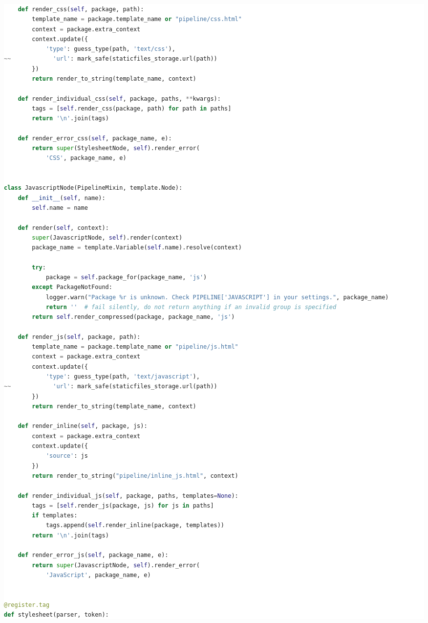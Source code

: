```python
    def render_css(self, package, path):
        template_name = package.template_name or "pipeline/css.html"
        context = package.extra_context
        context.update({
            'type': guess_type(path, 'text/css'),
~~            'url': mark_safe(staticfiles_storage.url(path))
        })
        return render_to_string(template_name, context)

    def render_individual_css(self, package, paths, **kwargs):
        tags = [self.render_css(package, path) for path in paths]
        return '\n'.join(tags)

    def render_error_css(self, package_name, e):
        return super(StylesheetNode, self).render_error(
            'CSS', package_name, e)


class JavascriptNode(PipelineMixin, template.Node):
    def __init__(self, name):
        self.name = name

    def render(self, context):
        super(JavascriptNode, self).render(context)
        package_name = template.Variable(self.name).resolve(context)

        try:
            package = self.package_for(package_name, 'js')
        except PackageNotFound:
            logger.warn("Package %r is unknown. Check PIPELINE['JAVASCRIPT'] in your settings.", package_name)
            return ''  # fail silently, do not return anything if an invalid group is specified
        return self.render_compressed(package, package_name, 'js')

    def render_js(self, package, path):
        template_name = package.template_name or "pipeline/js.html"
        context = package.extra_context
        context.update({
            'type': guess_type(path, 'text/javascript'),
~~            'url': mark_safe(staticfiles_storage.url(path))
        })
        return render_to_string(template_name, context)

    def render_inline(self, package, js):
        context = package.extra_context
        context.update({
            'source': js
        })
        return render_to_string("pipeline/inline_js.html", context)

    def render_individual_js(self, package, paths, templates=None):
        tags = [self.render_js(package, js) for js in paths]
        if templates:
            tags.append(self.render_inline(package, templates))
        return '\n'.join(tags)

    def render_error_js(self, package_name, e):
        return super(JavascriptNode, self).render_error(
            'JavaScript', package_name, e)


@register.tag
def stylesheet(parser, token):
```